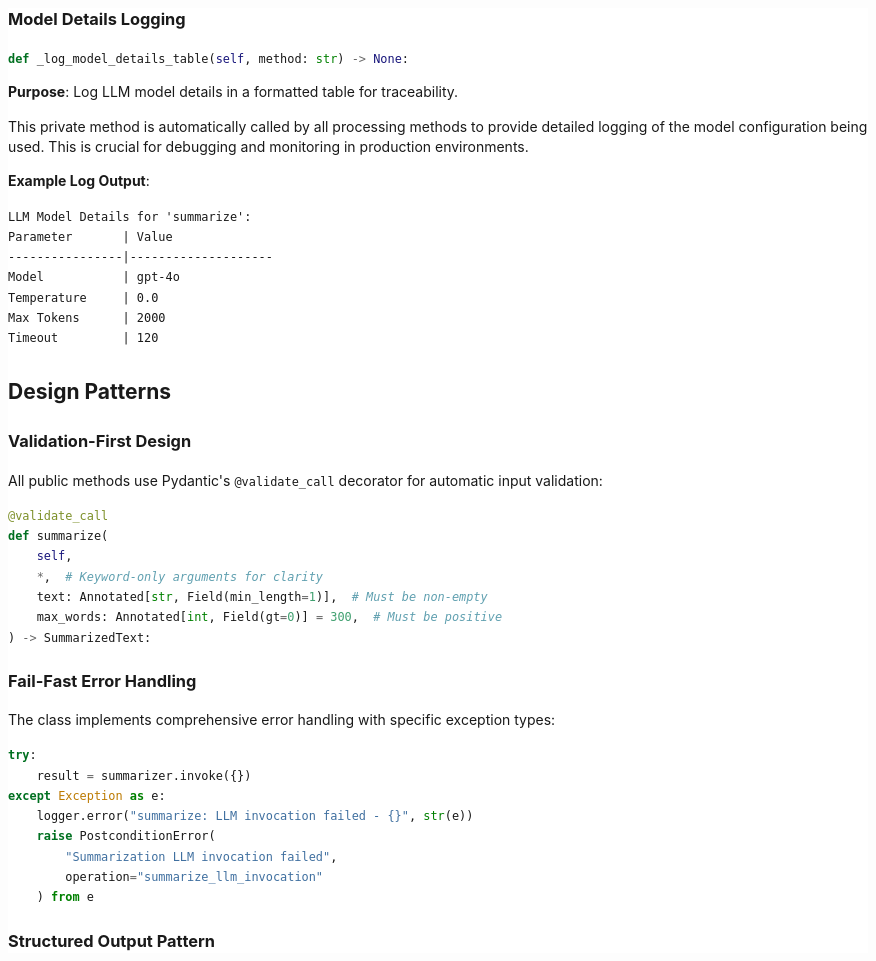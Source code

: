### Model Details Logging

```python
def _log_model_details_table(self, method: str) -> None:
```

**Purpose**: Log LLM model details in a formatted table for traceability.

This private method is automatically called by all processing methods to provide detailed logging of the model configuration being used. This is crucial for debugging and monitoring in production environments.

**Example Log Output**:
```
LLM Model Details for 'summarize':
Parameter       | Value
----------------|--------------------
Model           | gpt-4o
Temperature     | 0.0
Max Tokens      | 2000
Timeout         | 120
```

## Design Patterns

### Validation-First Design

All public methods use Pydantic's `@validate_call` decorator for automatic input validation:

```python
@validate_call
def summarize(
    self,
    *,  # Keyword-only arguments for clarity
    text: Annotated[str, Field(min_length=1)],  # Must be non-empty
    max_words: Annotated[int, Field(gt=0)] = 300,  # Must be positive
) -> SummarizedText:
```

### Fail-Fast Error Handling

The class implements comprehensive error handling with specific exception types:

```python
try:
    result = summarizer.invoke({})
except Exception as e:
    logger.error("summarize: LLM invocation failed - {}", str(e))
    raise PostconditionError(
        "Summarization LLM invocation failed",
        operation="summarize_llm_invocation"
    ) from e
```

### Structured Output Pattern
